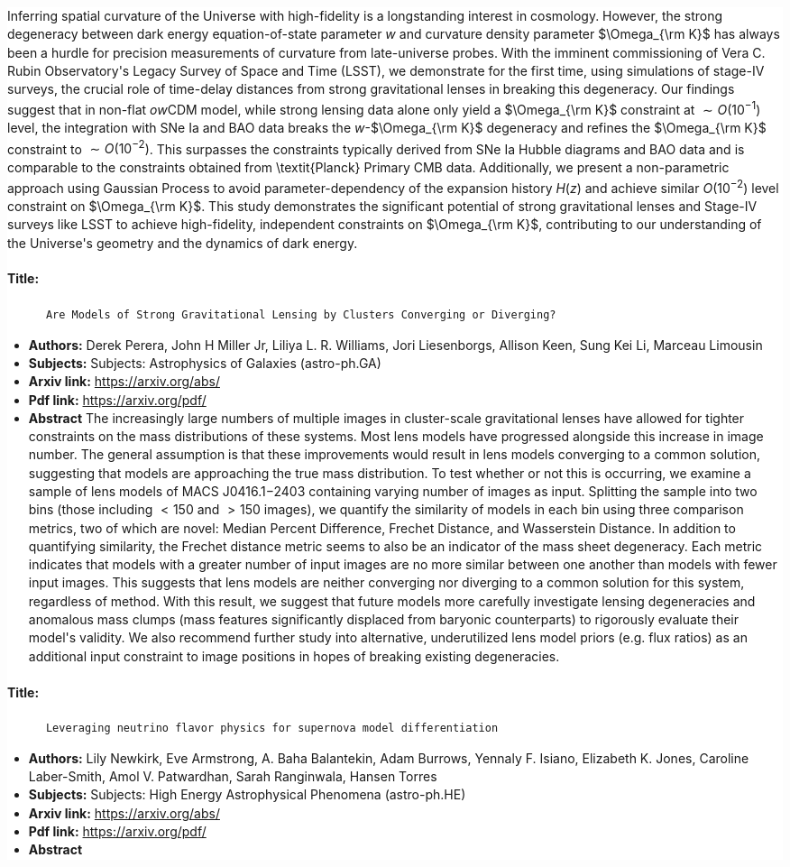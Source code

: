 Inferring spatial curvature of the Universe with high-fidelity is a longstanding interest in cosmology. However, the strong degeneracy between dark energy equation-of-state parameter $w$ and curvature density parameter $\Omega_{\rm K}$ has always been a hurdle for precision measurements of curvature from late-universe probes. With the imminent commissioning of Vera C. Rubin Observatory's Legacy Survey of Space and Time (LSST), we demonstrate for the first time, using simulations of stage-IV surveys, the crucial role of time-delay distances from strong gravitational lenses in breaking this degeneracy. Our findings suggest that in non-flat $ow$CDM model, while strong lensing data alone only yield a $\Omega_{\rm K}$ constraint at $\sim O(10^{-1})$ level, the integration with SNe Ia and BAO data breaks the $w$-$\Omega_{\rm K}$ degeneracy and refines the $\Omega_{\rm K}$ constraint to $\sim O(10^{-2})$. This surpasses the constraints typically derived from SNe Ia Hubble diagrams and BAO data and is comparable to the constraints obtained from \textit{Planck} Primary CMB data. Additionally, we present a non-parametric approach using Gaussian Process to avoid parameter-dependency of the expansion history $H(z)$ and achieve similar $O(10^{-2})$ level constraint on $\Omega_{\rm K}$. This study demonstrates the significant potential of strong gravitational lenses and Stage-IV surveys like LSST to achieve high-fidelity, independent constraints on $\Omega_{\rm K}$, contributing to our understanding of the Universe's geometry and the dynamics of dark energy.
#### Title:
          Are Models of Strong Gravitational Lensing by Clusters Converging or Diverging?
 - **Authors:** Derek Perera, John H Miller Jr, Liliya L. R. Williams, Jori Liesenborgs, Allison Keen, Sung Kei Li, Marceau Limousin
 - **Subjects:** Subjects:
Astrophysics of Galaxies (astro-ph.GA)
 - **Arxiv link:** https://arxiv.org/abs/
 - **Pdf link:** https://arxiv.org/pdf/
 - **Abstract**
 The increasingly large numbers of multiple images in cluster-scale gravitational lenses have allowed for tighter constraints on the mass distributions of these systems. Most lens models have progressed alongside this increase in image number. The general assumption is that these improvements would result in lens models converging to a common solution, suggesting that models are approaching the true mass distribution. To test whether or not this is occurring, we examine a sample of lens models of MACS J0416.1$-$2403 containing varying number of images as input. Splitting the sample into two bins (those including $<150$ and $>150$ images), we quantify the similarity of models in each bin using three comparison metrics, two of which are novel: Median Percent Difference, Frechet Distance, and Wasserstein Distance. In addition to quantifying similarity, the Frechet distance metric seems to also be an indicator of the mass sheet degeneracy. Each metric indicates that models with a greater number of input images are no more similar between one another than models with fewer input images. This suggests that lens models are neither converging nor diverging to a common solution for this system, regardless of method. With this result, we suggest that future models more carefully investigate lensing degeneracies and anomalous mass clumps (mass features significantly displaced from baryonic counterparts) to rigorously evaluate their model's validity. We also recommend further study into alternative, underutilized lens model priors (e.g. flux ratios) as an additional input constraint to image positions in hopes of breaking existing degeneracies.
#### Title:
          Leveraging neutrino flavor physics for supernova model differentiation
 - **Authors:** Lily Newkirk, Eve Armstrong, A. Baha Balantekin, Adam Burrows, Yennaly F. Isiano, Elizabeth K. Jones, Caroline Laber-Smith, Amol V. Patwardhan, Sarah Ranginwala, Hansen Torres
 - **Subjects:** Subjects:
High Energy Astrophysical Phenomena (astro-ph.HE)
 - **Arxiv link:** https://arxiv.org/abs/
 - **Pdf link:** https://arxiv.org/pdf/
 - **Abstract**